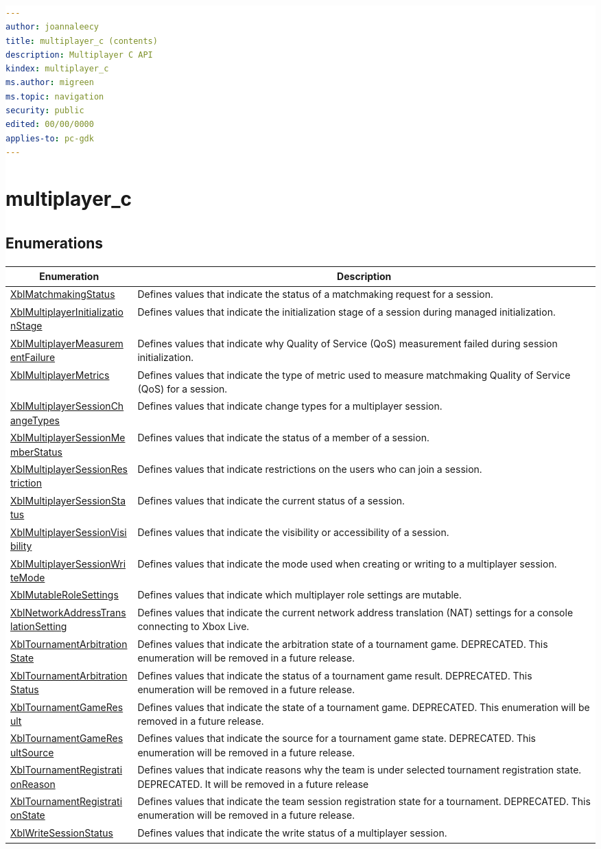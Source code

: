 ```yaml
---
author: joannaleecy
title: multiplayer_c (contents)
description: Multiplayer C API
kindex: multiplayer_c
ms.author: migreen
ms.topic: navigation
security: public
edited: 00/00/0000
applies-to: pc-gdk
---
```


# multiplayer_c  



  
## Enumerations  
  
| Enumeration | Description |  
| --- | --- |  
| [XblMatchmakingStatus](enums/xblmatchmakingstatus.md) | Defines values that indicate the status of a matchmaking request for a session. |  
| [XblMultiplayerInitializationStage](enums/xblmultiplayerinitializationstage.md) | Defines values that indicate the initialization stage of a session during managed initialization. |  
| [XblMultiplayerMeasurementFailure](enums/xblmultiplayermeasurementfailure.md) | Defines values that indicate why Quality of Service (QoS) measurement failed during session initialization. |  
| [XblMultiplayerMetrics](enums/xblmultiplayermetrics.md) | Defines values that indicate the type of metric used to measure matchmaking Quality of Service (QoS) for a session. |  
| [XblMultiplayerSessionChangeTypes](enums/xblmultiplayersessionchangetypes.md) | Defines values that indicate change types for a multiplayer session. |  
| [XblMultiplayerSessionMemberStatus](enums/xblmultiplayersessionmemberstatus.md) | Defines values that indicate the status of a member of a session. |  
| [XblMultiplayerSessionRestriction](enums/xblmultiplayersessionrestriction.md) | Defines values that indicate restrictions on the users who can join a session. |  
| [XblMultiplayerSessionStatus](enums/xblmultiplayersessionstatus.md) | Defines values that indicate the current status of a session. |  
| [XblMultiplayerSessionVisibility](enums/xblmultiplayersessionvisibility.md) | Defines values that indicate the visibility or accessibility of a session. |  
| [XblMultiplayerSessionWriteMode](enums/xblmultiplayersessionwritemode.md) | Defines values that indicate the mode used when creating or writing to a multiplayer session. |  
| [XblMutableRoleSettings](enums/xblmutablerolesettings.md) | Defines values that indicate which multiplayer role settings are mutable. |  
| [XblNetworkAddressTranslationSetting](enums/xblnetworkaddresstranslationsetting.md) | Defines values that indicate the current network address translation (NAT) settings for a console connecting to Xbox Live. |  
| [XblTournamentArbitrationState](enums/xbltournamentarbitrationstate.md) | Defines values that indicate the arbitration state of a tournament game. DEPRECATED. This enumeration will be removed in a future release. |  
| [XblTournamentArbitrationStatus](enums/xbltournamentarbitrationstatus.md) | Defines values that indicate the status of a tournament game result. DEPRECATED. This enumeration will be removed in a future release. |  
| [XblTournamentGameResult](enums/xbltournamentgameresult.md) | Defines values that indicate the state of a tournament game. DEPRECATED. This enumeration will be removed in a future release. |  
| [XblTournamentGameResultSource](enums/xbltournamentgameresultsource.md) | Defines values that indicate the source for a tournament game state. DEPRECATED. This enumeration will be removed in a future release. |  
| [XblTournamentRegistrationReason](enums/xbltournamentregistrationreason.md) | Defines values that indicate reasons why the team is under selected tournament registration state. DEPRECATED. It will be removed in a future release |  
| [XblTournamentRegistrationState](enums/xbltournamentregistrationstate.md) | Defines values that indicate the team session registration state for a tournament. DEPRECATED. This enumeration will be removed in a future release. |  
| [XblWriteSessionStatus](enums/xblwritesessionstatus.md) | Defines values that indicate the write status of a multiplayer session. |  
  